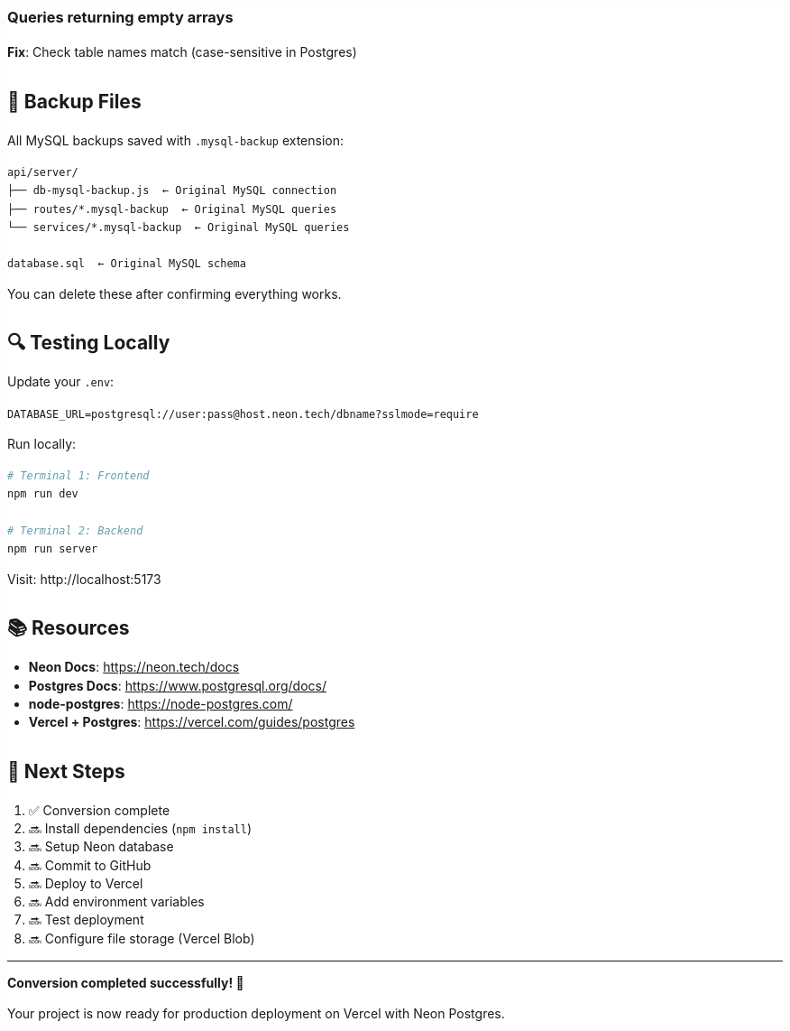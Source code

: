 ### Queries returning empty arrays
**Fix**: Check table names match (case-sensitive in Postgres)

## 📁 Backup Files

All MySQL backups saved with `.mysql-backup` extension:

```
api/server/
├── db-mysql-backup.js  ← Original MySQL connection
├── routes/*.mysql-backup  ← Original MySQL queries
└── services/*.mysql-backup  ← Original MySQL queries

database.sql  ← Original MySQL schema
```

You can delete these after confirming everything works.

## 🔍 Testing Locally

Update your `.env`:

```env
DATABASE_URL=postgresql://user:pass@host.neon.tech/dbname?sslmode=require
```

Run locally:

```bash
# Terminal 1: Frontend
npm run dev

# Terminal 2: Backend
npm run server
```

Visit: http://localhost:5173

## 📚 Resources

- **Neon Docs**: https://neon.tech/docs
- **Postgres Docs**: https://www.postgresql.org/docs/
- **node-postgres**: https://node-postgres.com/
- **Vercel + Postgres**: https://vercel.com/guides/postgres

## 🎯 Next Steps

1. ✅ Conversion complete
2. 🔜 Install dependencies (`npm install`)
3. 🔜 Setup Neon database
4. 🔜 Commit to GitHub
5. 🔜 Deploy to Vercel
6. 🔜 Add environment variables
7. 🔜 Test deployment
8. 🔜 Configure file storage (Vercel Blob)

---

**Conversion completed successfully! 🎉**

Your project is now ready for production deployment on Vercel with Neon Postgres.
